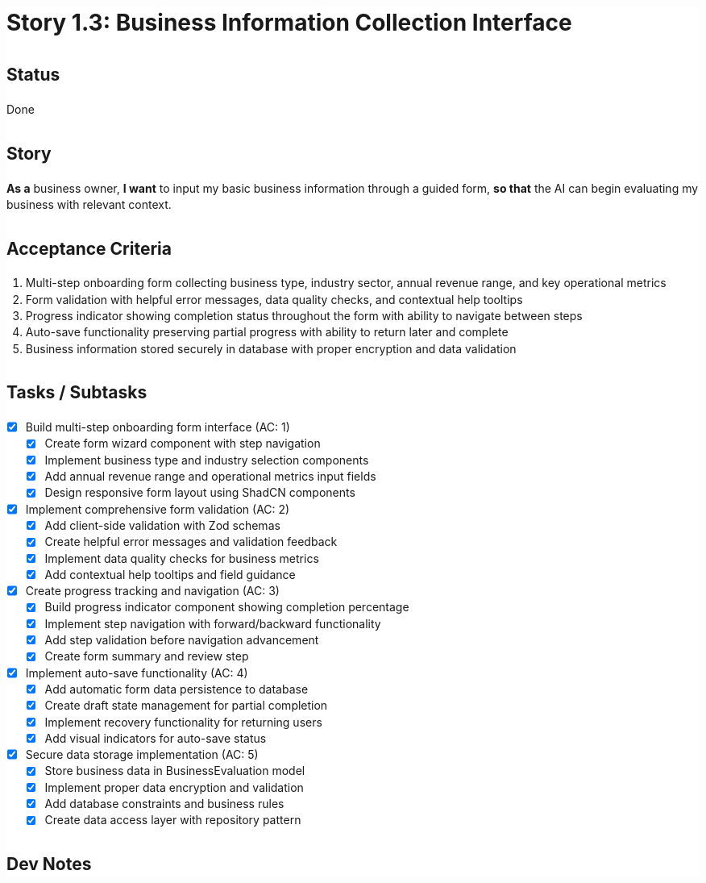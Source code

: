 # Story 1.3: Business Information Collection Interface

## Status
Done

## Story
**As a** business owner,
**I want** to input my basic business information through a guided form,
**so that** the AI can begin evaluating my business with relevant context.

## Acceptance Criteria
1. Multi-step onboarding form collecting business type, industry sector, annual revenue range, and key operational metrics
2. Form validation with helpful error messages, data quality checks, and contextual help tooltips
3. Progress indicator showing completion status throughout the form with ability to navigate between steps
4. Auto-save functionality preserving partial progress with ability to return later and complete
5. Business information stored securely in database with proper encryption and data validation

## Tasks / Subtasks
- [x] Build multi-step onboarding form interface (AC: 1)
  - [x] Create form wizard component with step navigation
  - [x] Implement business type and industry selection components
  - [x] Add annual revenue range and operational metrics input fields
  - [x] Design responsive form layout using ShadCN components
- [x] Implement comprehensive form validation (AC: 2)
  - [x] Add client-side validation with Zod schemas
  - [x] Create helpful error messages and validation feedback
  - [x] Implement data quality checks for business metrics
  - [x] Add contextual help tooltips and field guidance
- [x] Create progress tracking and navigation (AC: 3)
  - [x] Build progress indicator component showing completion percentage
  - [x] Implement step navigation with forward/backward functionality
  - [x] Add step validation before navigation advancement
  - [x] Create form summary and review step
- [x] Implement auto-save functionality (AC: 4)
  - [x] Add automatic form data persistence to database
  - [x] Create draft state management for partial completion
  - [x] Implement recovery functionality for returning users
  - [x] Add visual indicators for auto-save status
- [x] Secure data storage implementation (AC: 5)
  - [x] Store business data in BusinessEvaluation model
  - [x] Implement proper data encryption and validation
  - [x] Add database constraints and business rules
  - [x] Create data access layer with repository pattern

## Dev Notes
